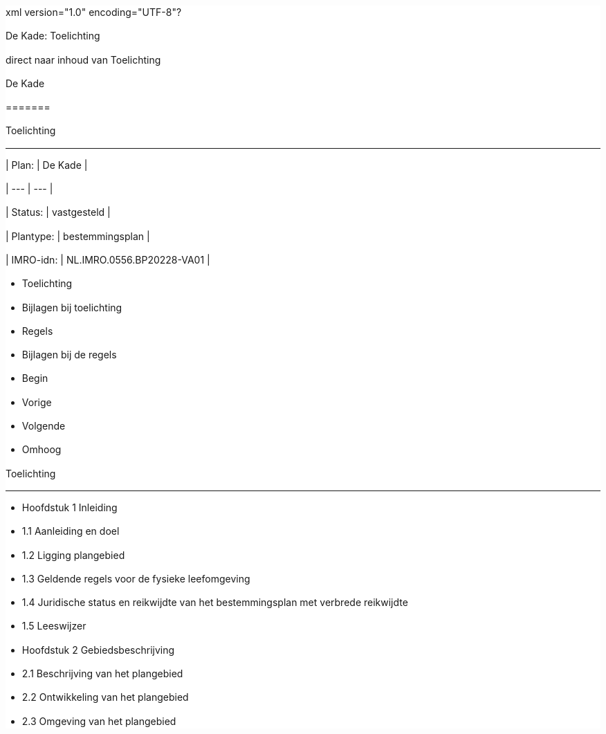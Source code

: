 xml version\="1\.0" encoding\="UTF\-8"?

De Kade: Toelichting

direct naar inhoud van Toelichting

De Kade

=======

Toelichting

-----------

| Plan: | De Kade |

| --- | --- |

| Status: | vastgesteld |

| Plantype: | bestemmingsplan |

| IMRO\-idn: | NL.IMRO.0556\.BP20228\-VA01 |

* Toelichting

* Bijlagen bij toelichting

* Regels

* Bijlagen bij de regels

* Begin

* Vorige

* Volgende

* Omhoog

Toelichting

-----------

* Hoofdstuk 1 Inleiding

+ 1\.1 Aanleiding en doel

+ 1\.2 Ligging plangebied

+ 1\.3 Geldende regels voor de fysieke leefomgeving

+ 1\.4 Juridische status en reikwijdte van het bestemmingsplan met verbrede reikwijdte

+ 1\.5 Leeswijzer

* Hoofdstuk 2 Gebiedsbeschrijving

+ 2\.1 Beschrijving van het plangebied

+ 2\.2 Ontwikkeling van het plangebied

+ 2\.3 Omgeving van het plangebied
